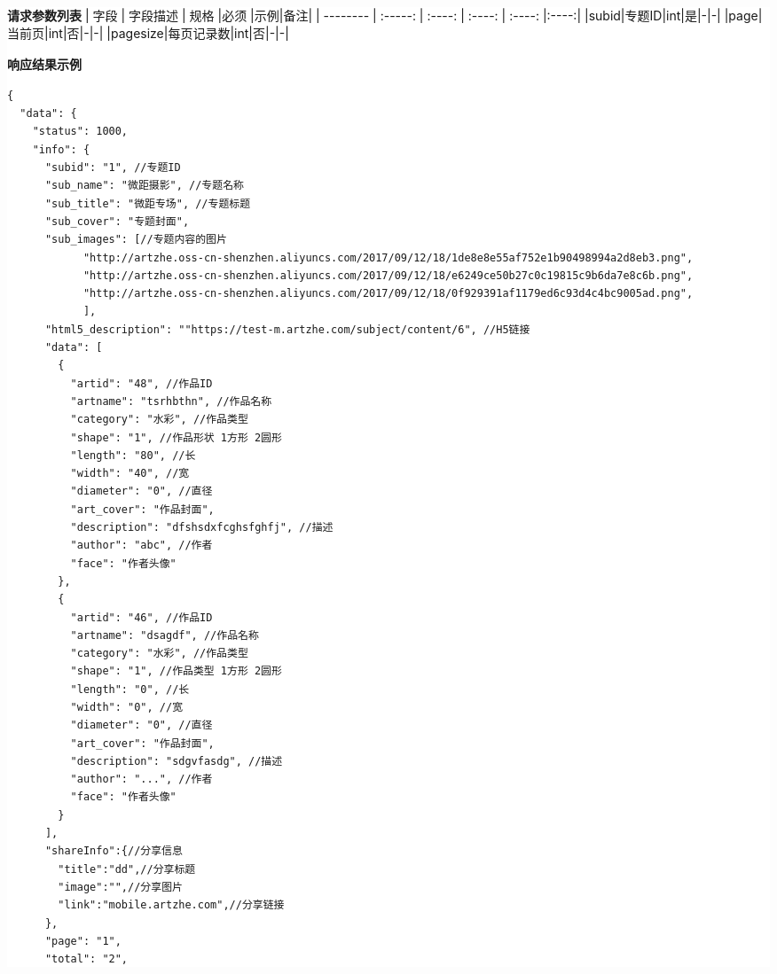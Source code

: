 
**请求参数列表**
| 字段        | 字段描述   |  规格  |必须 |示例|备注|
| --------   | :-----:  | :----:  | :----:  | :----:  |:----:|
|subid|专题ID|int|是|-|-|
|page|当前页|int|否|-|-|
|pagesize|每页记录数|int|否|-|-|


**响应结果示例**
```
{
  "data": {
    "status": 1000,
    "info": {
      "subid": "1", //专题ID
      "sub_name": "微距摄影", //专题名称
      "sub_title": "微距专场", //专题标题
      "sub_cover": "专题封面",
      "sub_images": [//专题内容的图片
            "http://artzhe.oss-cn-shenzhen.aliyuncs.com/2017/09/12/18/1de8e8e55af752e1b90498994a2d8eb3.png",
            "http://artzhe.oss-cn-shenzhen.aliyuncs.com/2017/09/12/18/e6249ce50b27c0c19815c9b6da7e8c6b.png",
            "http://artzhe.oss-cn-shenzhen.aliyuncs.com/2017/09/12/18/0f929391af1179ed6c93d4c4bc9005ad.png",
            ],
      "html5_description": ""https://test-m.artzhe.com/subject/content/6", //H5链接
      "data": [
        {
          "artid": "48", //作品ID
          "artname": "tsrhbthn", //作品名称
          "category": "水彩", //作品类型
          "shape": "1", //作品形状 1方形 2圆形
          "length": "80", //长
          "width": "40", //宽
          "diameter": "0", //直径
          "art_cover": "作品封面",
          "description": "dfshsdxfcghsfghfj", //描述
          "author": "abc", //作者
          "face": "作者头像"
        },
        {
          "artid": "46", //作品ID
          "artname": "dsagdf", //作品名称
          "category": "水彩", //作品类型
          "shape": "1", //作品类型 1方形 2圆形
          "length": "0", //长
          "width": "0", //宽
          "diameter": "0", //直径
          "art_cover": "作品封面",
          "description": "sdgvfasdg", //描述
          "author": "...", //作者
          "face": "作者头像"
        }
      ],
      "shareInfo":{//分享信息
        "title":"dd",//分享标题
        "image":"",//分享图片
        "link":"mobile.artzhe.com",//分享链接
      },
      "page": "1",
      "total": "2",
```